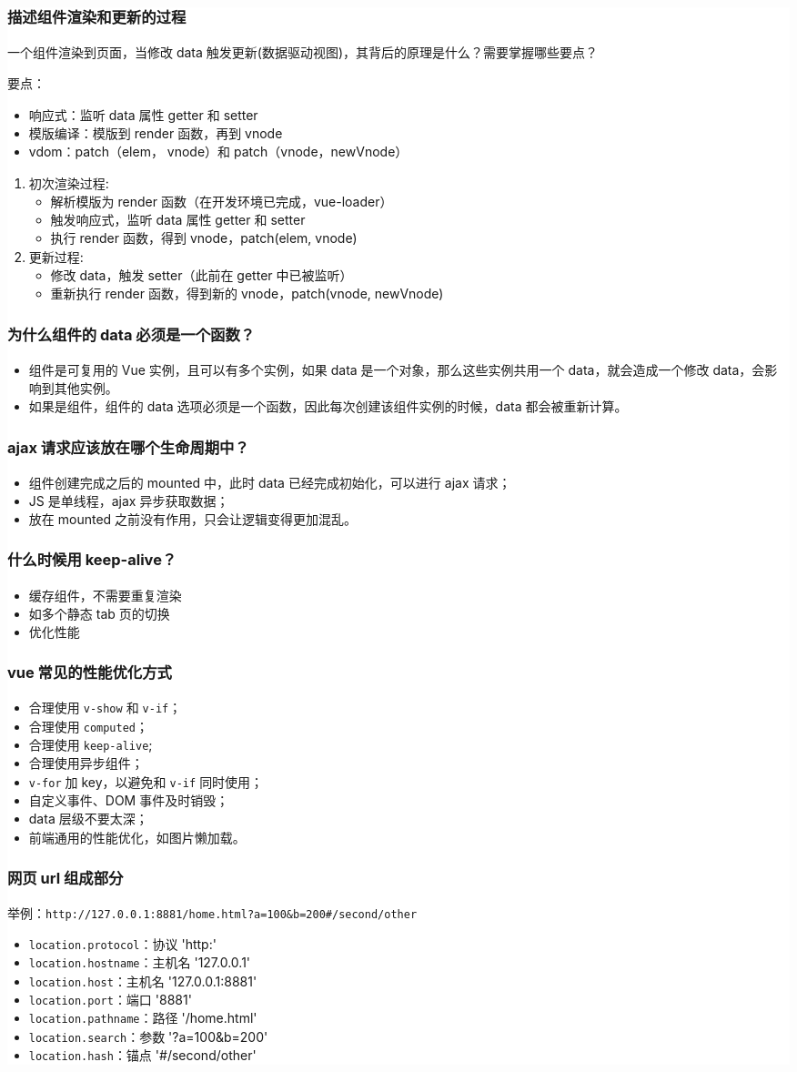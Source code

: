 ### 描述组件渲染和更新的过程

一个组件渲染到页面，当修改 data 触发更新(数据驱动视图)，其背后的原理是什么？需要掌握哪些要点？

要点：

- 响应式：监听 data 属性 getter 和 setter
- 模版编译：模版到 render 函数，再到 vnode
- vdom：patch（elem， vnode）和 patch（vnode，newVnode）

1. 初次渲染过程:
   - 解析模版为 render 函数（在开发环境已完成，vue-loader）
   - 触发响应式，监听 data 属性 getter 和 setter
   - 执行 render 函数，得到 vnode，patch(elem, vnode)
2. 更新过程:
   - 修改 data，触发 setter（此前在 getter 中已被监听）
   - 重新执行 render 函数，得到新的 vnode，patch(vnode, newVnode)

### 为什么组件的 data 必须是一个函数？

- 组件是可复用的 Vue 实例，且可以有多个实例，如果 data 是一个对象，那么这些实例共用一个 data，就会造成一个修改 data，会影响到其他实例。
- 如果是组件，组件的 data 选项必须是一个函数，因此每次创建该组件实例的时候，data 都会被重新计算。

### ajax 请求应该放在哪个生命周期中？

- 组件创建完成之后的 mounted 中，此时 data 已经完成初始化，可以进行 ajax 请求；
- JS 是单线程，ajax 异步获取数据；
- 放在 mounted 之前没有作用，只会让逻辑变得更加混乱。

### 什么时候用 keep-alive？

- 缓存组件，不需要重复渲染
- 如多个静态 tab 页的切换
- 优化性能

### vue 常见的性能优化方式

- 合理使用 `v-show` 和 `v-if`；
- 合理使用 `computed`；
- 合理使用 `keep-alive`;
- 合理使用异步组件；
- `v-for` 加 key，以避免和 `v-if` 同时使用；
- 自定义事件、DOM 事件及时销毁；
- data 层级不要太深；
- 前端通用的性能优化，如图片懒加载。

### 网页 url 组成部分

举例：`http://127.0.0.1:8881/home.html?a=100&b=200#/second/other`

- `location.protocol`：协议 'http:'
- `location.hostname`：主机名 '127.0.0.1'
- `location.host`：主机名 '127.0.0.1:8881'
- `location.port`：端口 '8881'
- `location.pathname`：路径 '/home.html'
- `location.search`：参数 '?a=100&b=200'
- `location.hash`：锚点 '#/second/other'
